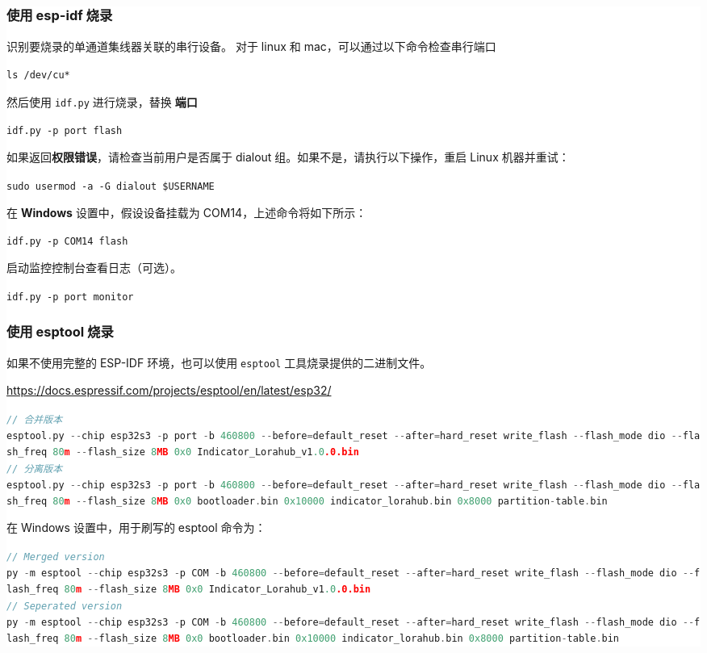 ### 使用 esp-idf 烧录

识别要烧录的单通道集线器关联的串行设备。
对于 linux 和 mac，可以通过以下命令检查串行端口

```
ls /dev/cu*
```

然后使用 `idf.py` 进行烧录，替换 **端口**

```
idf.py -p port flash
```

如果返回**权限错误**，请检查当前用户是否属于 dialout 组。如果不是，请执行以下操作，重启 Linux 机器并重试：

```
sudo usermod -a -G dialout $USERNAME
```

在 **Windows** 设置中，假设设备挂载为 COM14，上述命令将如下所示：

```
idf.py -p COM14 flash
```

启动监控控制台查看日志（可选）。

```
idf.py -p port monitor
```

### 使用 esptool 烧录

如果不使用完整的 ESP-IDF 环境，也可以使用 `esptool` 工具烧录提供的二进制文件。

https://docs.espressif.com/projects/esptool/en/latest/esp32/

```cpp
// 合并版本
esptool.py --chip esp32s3 -p port -b 460800 --before=default_reset --after=hard_reset write_flash --flash_mode dio --flash_freq 80m --flash_size 8MB 0x0 Indicator_Lorahub_v1.0.0.bin
// 分离版本
esptool.py --chip esp32s3 -p port -b 460800 --before=default_reset --after=hard_reset write_flash --flash_mode dio --flash_freq 80m --flash_size 8MB 0x0 bootloader.bin 0x10000 indicator_lorahub.bin 0x8000 partition-table.bin
```

在 Windows 设置中，用于刷写的 esptool 命令为：

```cpp
// Merged version
py -m esptool --chip esp32s3 -p COM -b 460800 --before=default_reset --after=hard_reset write_flash --flash_mode dio --flash_freq 80m --flash_size 8MB 0x0 Indicator_Lorahub_v1.0.0.bin
// Seperated version
py -m esptool --chip esp32s3 -p COM -b 460800 --before=default_reset --after=hard_reset write_flash --flash_mode dio --flash_freq 80m --flash_size 8MB 0x0 bootloader.bin 0x10000 indicator_lorahub.bin 0x8000 partition-table.bin
```

